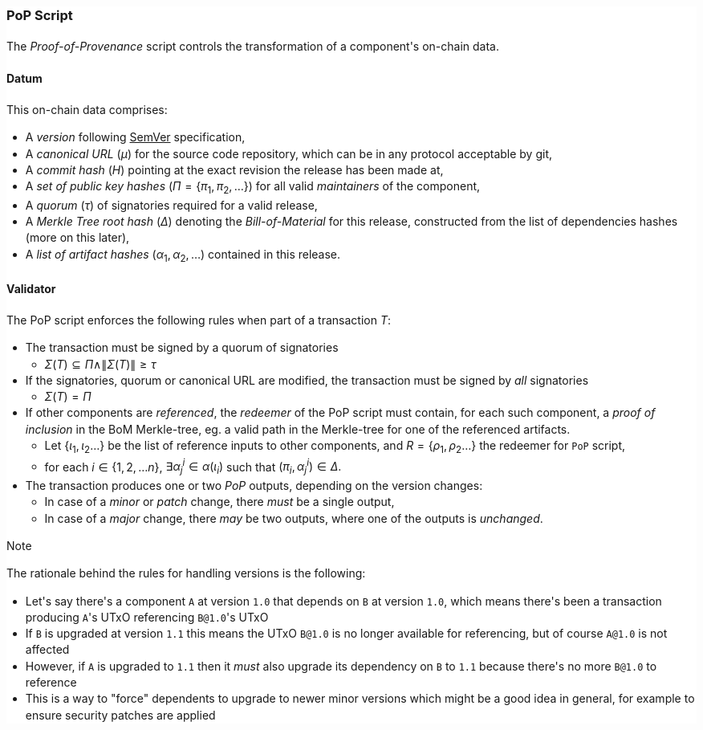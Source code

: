 ### PoP Script

The _Proof-of-Provenance_ script controls the transformation of a component's on-chain data.

#### Datum

This on-chain data comprises:

* A _version_ following [SemVer](https://semver.org) specification,
* A _canonical URL_ ($\mu$) for the source code repository, which can be in any protocol acceptable by git,
* A _commit hash_ ($H$) pointing at the exact revision the release has been made at,
* A _set of public key hashes_ ($\Pi = \{\pi_1, \pi_2, \dots\}$) for all valid _maintainers_ of the component,
* A _quorum_ ($\tau$) of signatories required for a valid release,
* A _Merkle Tree root hash_ ($\Delta$) denoting the _Bill-of-Material_ for this release, constructed from the list of dependencies hashes (more on this later),
* A _list of artifact hashes_ ($\alpha_1, \alpha_2,  \dots$) contained in this release.

#### Validator

The PoP script enforces the following rules when part of a transaction $T$:
* The transaction must be signed by a quorum of signatories
    * $\Sigma(T) \subseteq \Pi \wedge\|\Sigma(T)\| \geq \tau$
* If the signatories, quorum or canonical URL are modified, the transaction must be signed by _all_ signatories
    *  $\Sigma(T) = \Pi$
* If other components are _referenced_, the _redeemer_ of the PoP script must contain, for each such component, a _proof of inclusion_ in the BoM Merkle-tree, eg. a valid path in the Merkle-tree for one of the referenced artifacts.
    * Let $\{\iota_1, \iota_2 \dots\}$ be the list of reference inputs to other components, and $R = \{\rho_1, \rho_2 \dots\}$ the redeemer for `PoP` script,
    * for each $i \in \{1, 2, \dots n\}$, $\exists \alpha_j^i \in \alpha(\iota_i)$ such that $(\pi_i, \alpha_j^i) \in \Delta.$
* The transaction produces one or two _PoP_ outputs, depending on the version changes:
    * In case of a _minor_ or _patch_ change, there _must_ be a single output,
    * In case of a _major_ change, there _may_ be two outputs, where one of the outputs is _unchanged_.

> [!NOTE]
> The rationale behind the rules for handling versions is the following:
> * Let's say there's a component `A` at version `1.0` that depends on
>   `B` at version `1.0`, which means there's been a transaction
>   producing `A`'s UTxO referencing `B@1.0`'s UTxO
> * If `B` is upgraded at version `1.1` this means the UTxO `B@1.0` is
>   no longer available for referencing, but of course `A@1.0` is not
>   affected
> * However, if `A` is upgraded to `1.1` then it _must_ also upgrade its
>   dependency on `B` to `1.1` because there's no more `B@1.0` to
>   reference
> * This is a way to "force" dependents to upgrade to newer minor
>   versions which might be a good idea in general, for example to
>   ensure security patches are applied


[^1]: https://spdx.dev
[^2]: https://cyclonedx.org
[^3]: https://csrc.nist.gov/projects/Software-Identification-SWID
[^4]: https://slsa.dev/